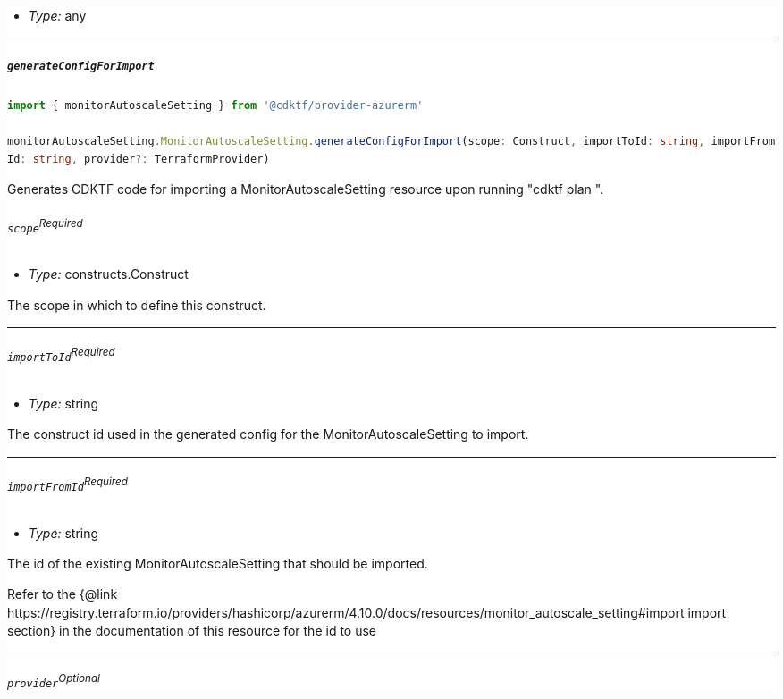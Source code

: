 - *Type:* any

---

##### `generateConfigForImport` <a name="generateConfigForImport" id="@cdktf/provider-azurerm.monitorAutoscaleSetting.MonitorAutoscaleSetting.generateConfigForImport"></a>

```typescript
import { monitorAutoscaleSetting } from '@cdktf/provider-azurerm'

monitorAutoscaleSetting.MonitorAutoscaleSetting.generateConfigForImport(scope: Construct, importToId: string, importFromId: string, provider?: TerraformProvider)
```

Generates CDKTF code for importing a MonitorAutoscaleSetting resource upon running "cdktf plan <stack-name>".

###### `scope`<sup>Required</sup> <a name="scope" id="@cdktf/provider-azurerm.monitorAutoscaleSetting.MonitorAutoscaleSetting.generateConfigForImport.parameter.scope"></a>

- *Type:* constructs.Construct

The scope in which to define this construct.

---

###### `importToId`<sup>Required</sup> <a name="importToId" id="@cdktf/provider-azurerm.monitorAutoscaleSetting.MonitorAutoscaleSetting.generateConfigForImport.parameter.importToId"></a>

- *Type:* string

The construct id used in the generated config for the MonitorAutoscaleSetting to import.

---

###### `importFromId`<sup>Required</sup> <a name="importFromId" id="@cdktf/provider-azurerm.monitorAutoscaleSetting.MonitorAutoscaleSetting.generateConfigForImport.parameter.importFromId"></a>

- *Type:* string

The id of the existing MonitorAutoscaleSetting that should be imported.

Refer to the {@link https://registry.terraform.io/providers/hashicorp/azurerm/4.10.0/docs/resources/monitor_autoscale_setting#import import section} in the documentation of this resource for the id to use

---

###### `provider`<sup>Optional</sup> <a name="provider" id="@cdktf/provider-azurerm.monitorAutoscaleSetting.MonitorAutoscaleSetting.generateConfigForImport.parameter.provider"></a>
